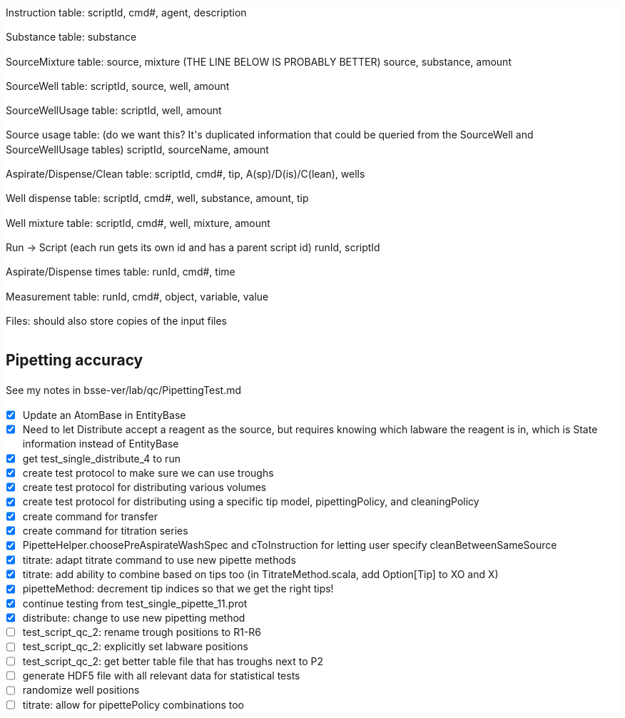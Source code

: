 Instruction table:
scriptId, cmd#, agent, description

Substance table:
substance

SourceMixture table:
source, mixture (THE LINE BELOW IS PROBABLY BETTER)
source, substance, amount

SourceWell table:
scriptId, source, well, amount

SourceWellUsage table:
scriptId, well, amount

Source usage table: (do we want this?  It's duplicated information that could be queried from the SourceWell and SourceWellUsage tables)
scriptId, sourceName, amount

Aspirate/Dispense/Clean table:
scriptId, cmd#, tip, A(sp)/D(is)/C(lean), wells

Well dispense table:
scriptId, cmd#, well, substance, amount, tip

Well mixture table:
scriptId, cmd#, well, mixture, amount

Run -> Script (each run gets its own id and has a parent script id)
runId, scriptId

Aspirate/Dispense times table:
runId, cmd#, time

Measurement table:
runId, cmd#, object, variable, value

Files:
should also store copies of the input files

## Pipetting accuracy

See my notes in bsse-ver/lab/qc/PipettingTest.md

- [x] Update an AtomBase in EntityBase
- [x] Need to let Distribute accept a reagent as the source, but requires knowing which labware the reagent is in, which is State information instead of EntityBase
- [x] get test_single_distribute_4 to run
- [x] create test protocol to make sure we can use troughs
- [x] create test protocol for distributing various volumes
- [x] create test protocol for distributing using a specific tip model, pipettingPolicy, and cleaningPolicy
- [x] create command for transfer
- [x] create command for titration series
- [x] PipetteHelper.choosePreAspirateWashSpec and cToInstruction for letting user specify cleanBetweenSameSource
- [x] titrate: adapt titrate command to use new pipette methods
- [x] titrate: add ability to combine based on tips too (in TitrateMethod.scala, add Option[Tip] to XO and X)
- [x] pipetteMethod: decrement tip indices so that we get the right tips!
- [x] continue testing from test_single_pipette_11.prot
- [x] distribute: change to use new pipetting method
- [ ] test_script_qc_2: rename trough positions to R1-R6
- [ ] test_script_qc_2: explicitly set labware positions
- [ ] test_script_qc_2: get better table file that has troughs next to P2
- [ ] generate HDF5 file with all relevant data for statistical tests
- [ ] randomize well positions
- [ ] titrate: allow for pipettePolicy combinations too